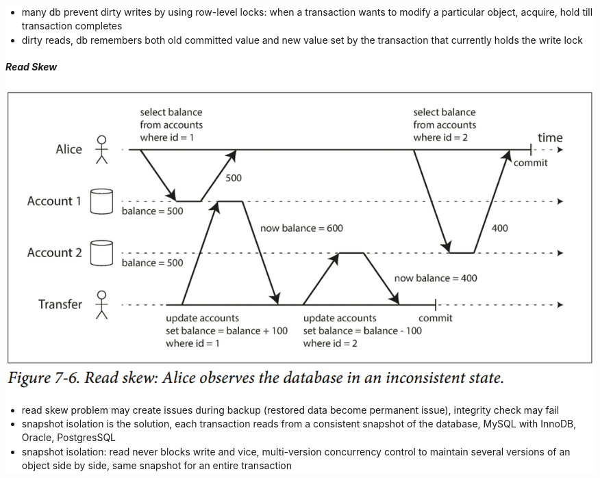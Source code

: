 - many db prevent dirty writes by using row-level locks: when a transaction wants to modify a particular object, acquire, hold till transaction completes
- dirty reads, db remembers both old committed value and new value set by the transaction that currently holds the write lock

##### Read Skew
![pic](./read_skew.png)
- read skew problem may create issues during backup (restored data become permanent issue), integrity check may fail
- snapshot isolation is the solution, each transaction reads from a consistent snapshot of the database, MySQL with InnoDB, Oracle, PostgresSQL
- snapshot isolation: read never blocks write and vice, multi-version concurrency control to maintain several versions of an object side by side, same snapshot for an entire transaction